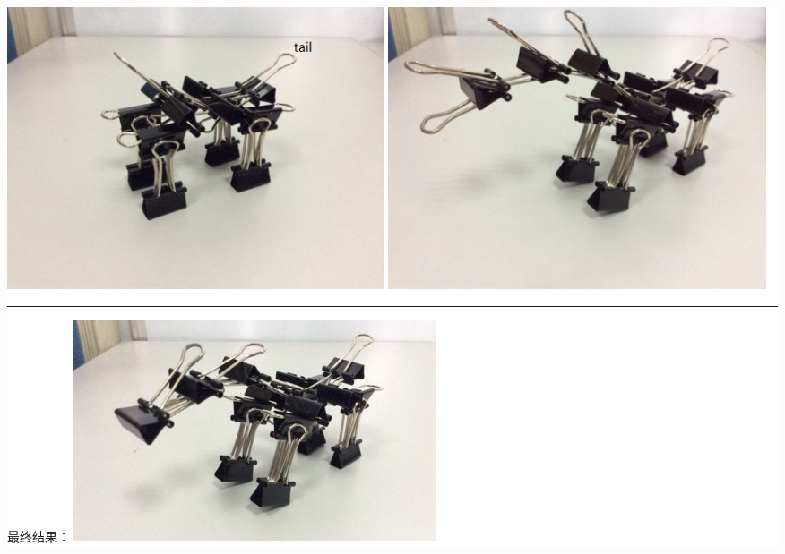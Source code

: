 <tr> <a href="/assets/images/doggy/75.JPG"><img src="/assets/images/doggy/75.JPG" width="49%"></a> <a href="/assets/images/doggy/80.JPG"><img src="/assets/images/doggy/80.JPG" width="49%"></a> </tr>

--------------------------------------------------------------------------------

最终结果： [![](/assets/images/doggy/90.JPG)](/assets/images/doggy/90.JPG)
